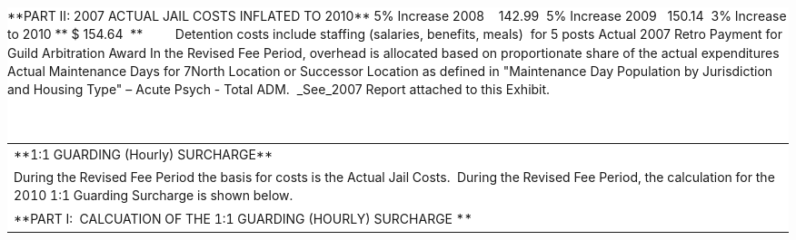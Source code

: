 </td></tr><tr><td>**PART II: 2007 ACTUAL JAIL COSTS INFLATED TO 2010**

</td></tr><tr><td>5% Increase 2008

</td><td>   142.99 

</td></tr><tr><td>5% Increase 2009

</td><td>  150.14 

</td></tr><tr><td>3% Increase to 2010

</td><td>** $ 154.64  **

</td></tr><tr><td> 

</td><td> 

</td></tr><tr><td> 

</td><td> 

</td></tr><tr><td>Detention costs include staffing (salaries, benefits, meals)  for 5 posts

</td></tr><tr><td>Actual 2007 Retro Payment for Guild Arbitration Award

</td></tr><tr><td>In the Revised Fee Period, overhead is allocated based on proportionate share of the actual expenditures

</td></tr><tr><td>Actual Maintenance Days for 7North Location or Successor Location as defined in "Maintenance Day Population by Jurisdiction and Housing Type" – Acute Psych - Total ADM.  _See_2007 Report attached to this Exhibit.

</td></tr></table>

 

<table><tr><td>**1:1 GUARDING (Hourly) SURCHARGE**

</td></tr><tr><td>During the Revised Fee Period the basis for costs is the Actual Jail Costs.  During the Revised Fee Period, the calculation for the 2010 1:1 Guarding Surcharge is shown below.

</td></tr><tr><td>**PART I:  CALCUATION OF THE 1:1 GUARDING (HOURLY) SURCHARGE **

